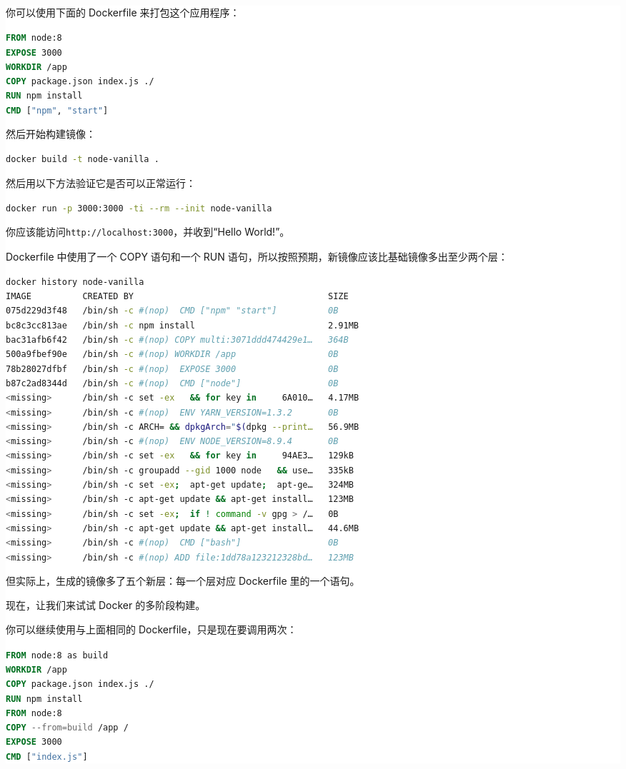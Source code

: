 你可以使用下面的 Dockerfile 来打包这个应用程序：

```dockerfile
FROM node:8
EXPOSE 3000
WORKDIR /app
COPY package.json index.js ./
RUN npm install
CMD ["npm", "start"]
```

然后开始构建镜像：

```bash
docker build -t node-vanilla .
```

然后用以下方法验证它是否可以正常运行：

```bash
docker run -p 3000:3000 -ti --rm --init node-vanilla
```

你应该能访问`http://localhost:3000`，并收到“Hello World!”。

Dockerfile 中使用了一个 COPY 语句和一个 RUN 语句，所以按照预期，新镜像应该比基础镜像多出至少两个层：

```bash
docker history node-vanilla
IMAGE          CREATED BY                                      SIZE
075d229d3f48   /bin/sh -c #(nop)  CMD ["npm" "start"]          0B
bc8c3cc813ae   /bin/sh -c npm install                          2.91MB
bac31afb6f42   /bin/sh -c #(nop) COPY multi:3071ddd474429e1…   364B
500a9fbef90e   /bin/sh -c #(nop) WORKDIR /app                  0B
78b28027dfbf   /bin/sh -c #(nop)  EXPOSE 3000                  0B
b87c2ad8344d   /bin/sh -c #(nop)  CMD ["node"]                 0B
<missing>      /bin/sh -c set -ex   && for key in     6A010…   4.17MB
<missing>      /bin/sh -c #(nop)  ENV YARN_VERSION=1.3.2       0B
<missing>      /bin/sh -c ARCH= && dpkgArch="$(dpkg --print…   56.9MB
<missing>      /bin/sh -c #(nop)  ENV NODE_VERSION=8.9.4       0B
<missing>      /bin/sh -c set -ex   && for key in     94AE3…   129kB
<missing>      /bin/sh -c groupadd --gid 1000 node   && use…   335kB
<missing>      /bin/sh -c set -ex;  apt-get update;  apt-ge…   324MB
<missing>      /bin/sh -c apt-get update && apt-get install…   123MB
<missing>      /bin/sh -c set -ex;  if ! command -v gpg > /…   0B
<missing>      /bin/sh -c apt-get update && apt-get install…   44.6MB
<missing>      /bin/sh -c #(nop)  CMD ["bash"]                 0B
<missing>      /bin/sh -c #(nop) ADD file:1dd78a123212328bd…   123MB
```

但实际上，生成的镜像多了五个新层：每一个层对应 Dockerfile 里的一个语句。

现在，让我们来试试 Docker 的多阶段构建。

你可以继续使用与上面相同的 Dockerfile，只是现在要调用两次：

```dockerfile
FROM node:8 as build
WORKDIR /app
COPY package.json index.js ./
RUN npm install
FROM node:8
COPY --from=build /app /
EXPOSE 3000
CMD ["index.js"]
```
